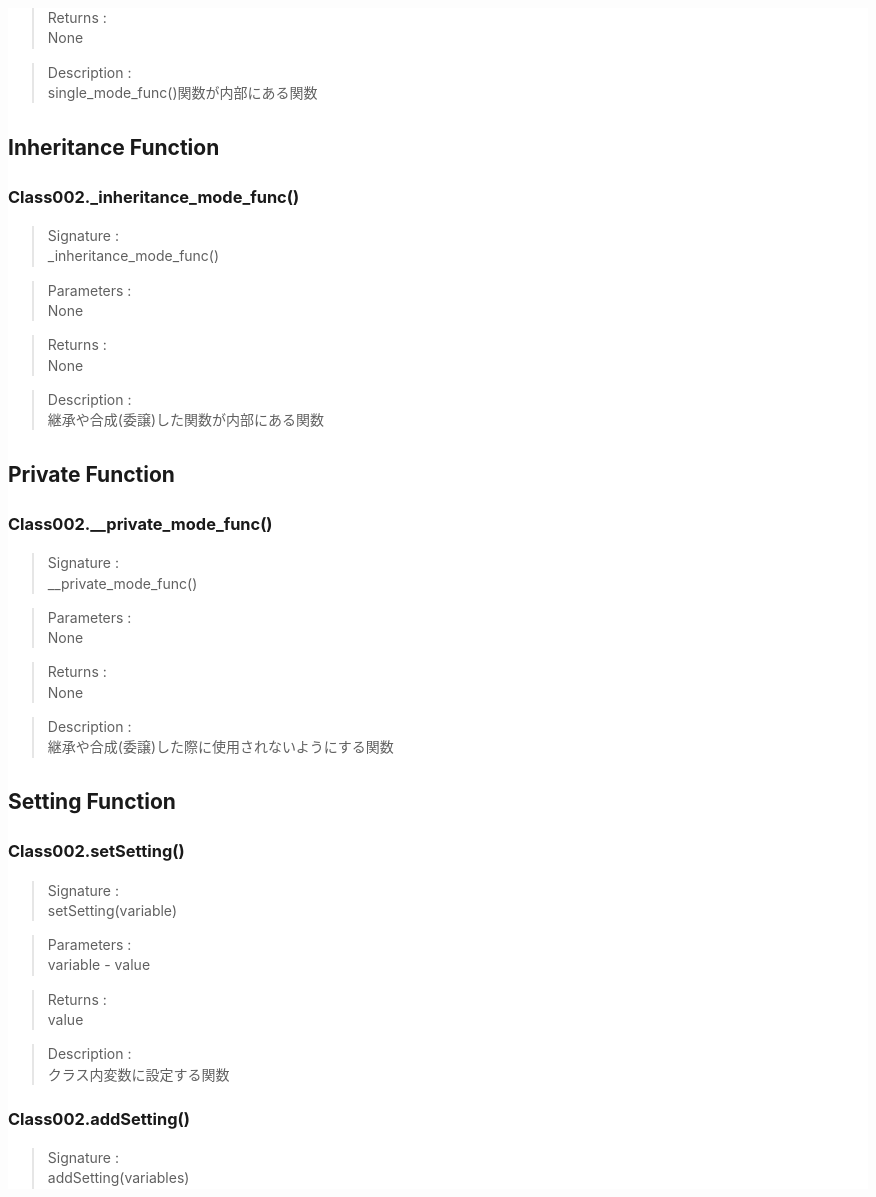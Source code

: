 >Returns :  
None

>Description :  
single_mode_func()関数が内部にある関数

## Inheritance Function
### Class002.\_inheritance_mode_func()
>Signature :  
\_inheritance_mode_func()

>Parameters :  
None

>Returns :  
None

>Description :  
継承や合成(委譲)した関数が内部にある関数

## Private Function
### Class002.\_\_private_mode_func()
>Signature :  
\_\_private_mode_func()

>Parameters :  
None

>Returns :  
None  

>Description :  
継承や合成(委譲)した際に使用されないようにする関数

## Setting Function
### Class002.setSetting()
>Signature :  
setSetting(variable)

>Parameters :  
variable - value  

>Returns :  
value

>Description :  
クラス内変数に設定する関数

### Class002.addSetting()
>Signature :  
addSetting(variables)
